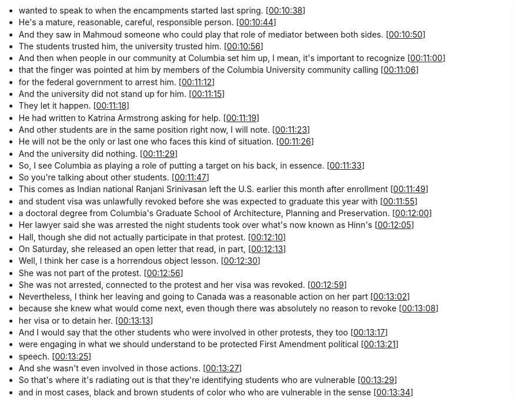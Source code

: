 *  wanted to speak to when the encampments started last spring. [[00:10:38](https://www.youtube.com/watch?v=VNN_k4L4Htg&t=638.78s)]
*  He's a mature, reasonable, careful, responsible person. [[00:10:44](https://www.youtube.com/watch?v=VNN_k4L4Htg&t=644.98s)]
*  And they saw in Mahmoud someone who could play that role of mediator between both sides. [[00:10:50](https://www.youtube.com/watch?v=VNN_k4L4Htg&t=650.54s)]
*  The students trusted him, the university trusted him. [[00:10:56](https://www.youtube.com/watch?v=VNN_k4L4Htg&t=656.8199999999999s)]
*  And then when people in our community at Columbia set him up, I mean, it's important to recognize [[00:11:00](https://www.youtube.com/watch?v=VNN_k4L4Htg&t=660.3s)]
*  that the finger was pointed at him by members of the Columbia University community calling [[00:11:06](https://www.youtube.com/watch?v=VNN_k4L4Htg&t=666.9s)]
*  for the federal government to arrest him. [[00:11:12](https://www.youtube.com/watch?v=VNN_k4L4Htg&t=672.62s)]
*  And the university did not stand up for him. [[00:11:15](https://www.youtube.com/watch?v=VNN_k4L4Htg&t=675.6600000000001s)]
*  They let it happen. [[00:11:18](https://www.youtube.com/watch?v=VNN_k4L4Htg&t=678.1s)]
*  He had written to Katrina Armstrong asking for help. [[00:11:19](https://www.youtube.com/watch?v=VNN_k4L4Htg&t=679.62s)]
*  And other students are in the same position right now, I will note. [[00:11:23](https://www.youtube.com/watch?v=VNN_k4L4Htg&t=683.58s)]
*  He will not be the only or last one who faces this kind of situation. [[00:11:26](https://www.youtube.com/watch?v=VNN_k4L4Htg&t=686.46s)]
*  And the university did nothing. [[00:11:29](https://www.youtube.com/watch?v=VNN_k4L4Htg&t=689.94s)]
*  So, I see Columbia as playing a role of putting a target on his back, in essence. [[00:11:33](https://www.youtube.com/watch?v=VNN_k4L4Htg&t=693.1s)]
*  So you're talking about other students. [[00:11:47](https://www.youtube.com/watch?v=VNN_k4L4Htg&t=707.62s)]
*  This comes as Indian national Ranjani Srinivasan left the U.S. earlier this month after enrollment [[00:11:49](https://www.youtube.com/watch?v=VNN_k4L4Htg&t=709.5s)]
*  and student visa was unlawfully revoked before she was expected to graduate this year with [[00:11:55](https://www.youtube.com/watch?v=VNN_k4L4Htg&t=715.1800000000001s)]
*  a doctoral degree from Columbia's Graduate School of Architecture, Planning and Preservation. [[00:12:00](https://www.youtube.com/watch?v=VNN_k4L4Htg&t=720.44s)]
*  Her lawyer said she was arrested the night students took over what's now known as Hinn's [[00:12:05](https://www.youtube.com/watch?v=VNN_k4L4Htg&t=725.6800000000001s)]
*  Hall, though she did not actually participate in that protest. [[00:12:10](https://www.youtube.com/watch?v=VNN_k4L4Htg&t=730.32s)]
*  On Saturday, she released an open letter that read, in part, [[00:12:13](https://www.youtube.com/watch?v=VNN_k4L4Htg&t=733.7600000000001s)]
*  Well, I think her case is a horrendous object lesson. [[00:12:30](https://www.youtube.com/watch?v=VNN_k4L4Htg&t=750.44s)]
*  She was not part of the protest. [[00:12:56](https://www.youtube.com/watch?v=VNN_k4L4Htg&t=776.72s)]
*  She was not arrested, connected to the protest and her visa was revoked. [[00:12:59](https://www.youtube.com/watch?v=VNN_k4L4Htg&t=779.1s)]
*  Nevertheless, I think her leaving and going to Canada was a reasonable action on her part [[00:13:02](https://www.youtube.com/watch?v=VNN_k4L4Htg&t=782.9399999999999s)]
*  because she knew what would come next, even though there was absolutely no reason to revoke [[00:13:08](https://www.youtube.com/watch?v=VNN_k4L4Htg&t=788.6999999999999s)]
*  her visa or to detain her. [[00:13:13](https://www.youtube.com/watch?v=VNN_k4L4Htg&t=793.66s)]
*  And I would say that the other students who were involved in other protests, they too [[00:13:17](https://www.youtube.com/watch?v=VNN_k4L4Htg&t=797.06s)]
*  were engaging in what we should understand to be protected First Amendment political [[00:13:21](https://www.youtube.com/watch?v=VNN_k4L4Htg&t=801.02s)]
*  speech. [[00:13:25](https://www.youtube.com/watch?v=VNN_k4L4Htg&t=805.46s)]
*  And she wasn't even involved in those actions. [[00:13:27](https://www.youtube.com/watch?v=VNN_k4L4Htg&t=807.32s)]
*  So that's where it's radiating out is that they're identifying students who are vulnerable [[00:13:29](https://www.youtube.com/watch?v=VNN_k4L4Htg&t=809.96s)]
*  and in most cases, black and brown students of color who who are vulnerable in the sense [[00:13:34](https://www.youtube.com/watch?v=VNN_k4L4Htg&t=814.8000000000001s)]